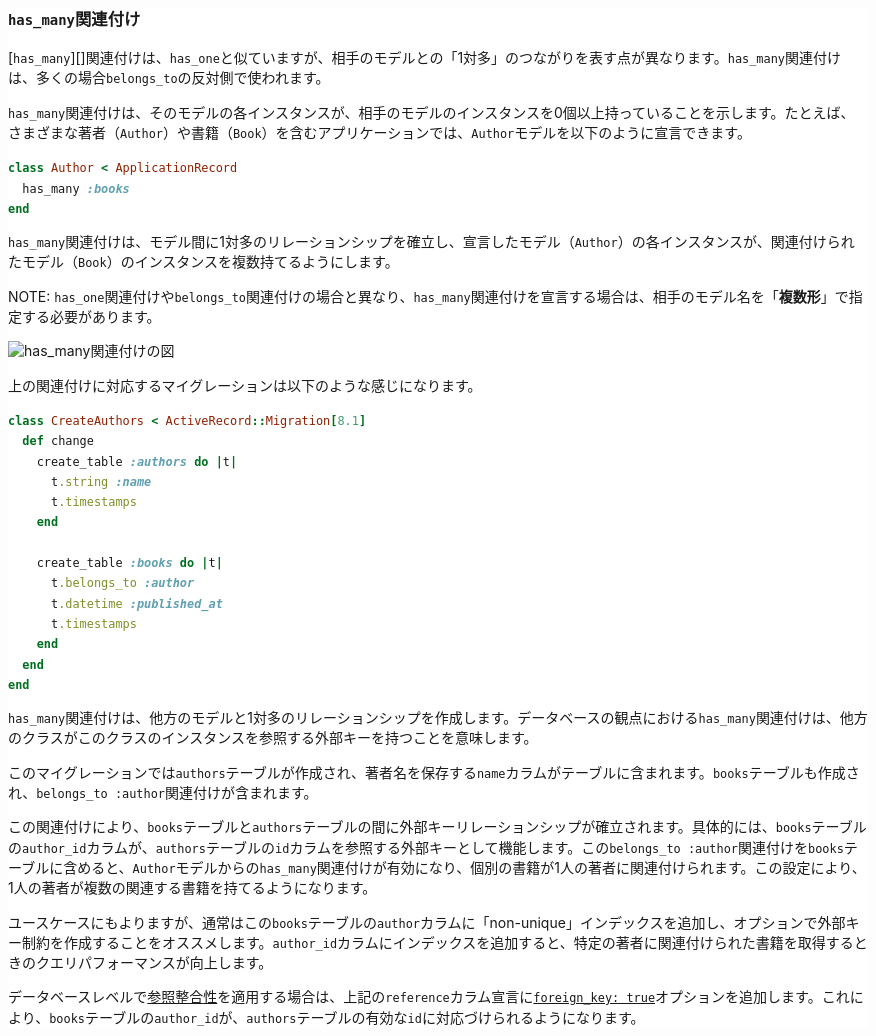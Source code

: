 ### `has_many`関連付け

[`has_many`][]関連付けは、`has_one`と似ていますが、相手のモデルとの「1対多」のつながりを表す点が異なります。`has_many`関連付けは、多くの場合`belongs_to`の反対側で使われます。

`has_many`関連付けは、そのモデルの各インスタンスが、相手のモデルのインスタンスを0個以上持っていることを示します。たとえば、さまざまな著者（`Author`）や書籍（`Book`）を含むアプリケーションでは、`Author`モデルを以下のように宣言できます。

```ruby
class Author < ApplicationRecord
  has_many :books
end
```

`has_many`関連付けは、モデル間に1対多のリレーションシップを確立し、宣言したモデル（`Author`）の各インスタンスが、関連付けられたモデル（`Book`）のインスタンスを複数持てるようにします。

NOTE: `has_one`関連付けや`belongs_to`関連付けの場合と異なり、`has_many`関連付けを宣言する場合は、相手のモデル名を「**複数形**」で指定する必要があります。

![has_many関連付けの図](images/association_basics/has_many.png)

上の関連付けに対応するマイグレーションは以下のような感じになります。

```ruby
class CreateAuthors < ActiveRecord::Migration[8.1]
  def change
    create_table :authors do |t|
      t.string :name
      t.timestamps
    end

    create_table :books do |t|
      t.belongs_to :author
      t.datetime :published_at
      t.timestamps
    end
  end
end
```

`has_many`関連付けは、他方のモデルと1対多のリレーションシップを作成します。データベースの観点における`has_many`関連付けは、他方のクラスがこのクラスのインスタンスを参照する外部キーを持つことを意味します。

このマイグレーションでは`authors`テーブルが作成され、著者名を保存する`name`カラムがテーブルに含まれます。`books`テーブルも作成され、`belongs_to :author`関連付けが含まれます。

この関連付けにより、`books`テーブルと`authors`テーブルの間に外部キーリレーションシップが確立されます。具体的には、`books`テーブルの`author_id`カラムが、`authors`テーブルの`id`カラムを参照する外部キーとして機能します。この`belongs_to :author`関連付けを`books`テーブルに含めると、`Author`モデルからの`has_many`関連付けが有効になり、個別の書籍が1人の著者に関連付けられます。この設定により、1人の著者が複数の関連する書籍を持てるようになります。

ユースケースにもよりますが、通常はこの`books`テーブルの`author`カラムに「non-unique」インデックスを追加し、オプションで外部キー制約を作成することをオススメします。`author_id`カラムにインデックスを追加すると、特定の著者に関連付けられた書籍を取得するときのクエリパフォーマンスが向上します。

データベースレベルで[参照整合性](https://ja.wikipedia.org/wiki/%E5%8F%82%E7%85%A7%E6%95%B4%E5%90%88%E6%80%A7)を適用する場合は、上記の`reference`カラム宣言に[`foreign_key: true`](active_record_migrations.html#外部キー)オプションを追加します。これにより、`books`テーブルの`author_id`が、`authors`テーブルの有効な`id`に対応づけられるようになります。
